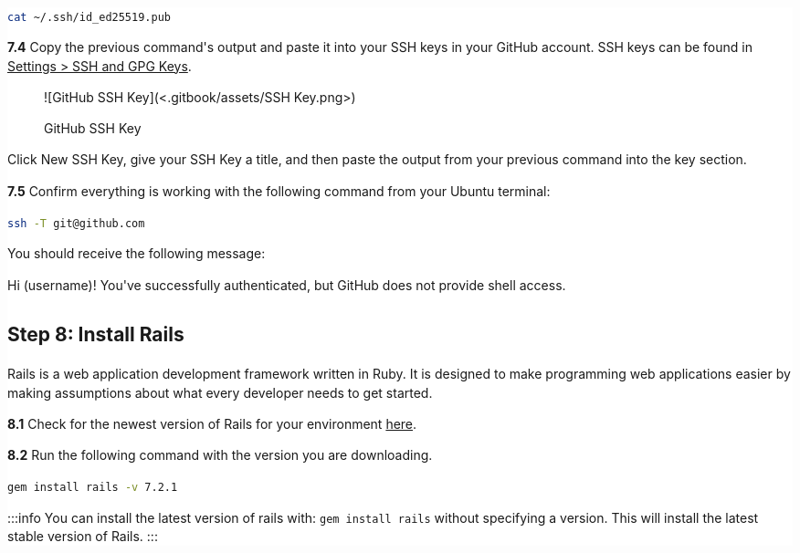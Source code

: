 ```bash
cat ~/.ssh/id_ed25519.pub
```

**7.4** Copy the previous command's output and paste it into your SSH keys in your GitHub account. SSH keys can be found in [Settings > SSH and GPG Keys](https://github.com/settings/keys).

<figure>![GitHub SSH Key](<.gitbook/assets/SSH Key.png>)<figcaption><p>GitHub SSH Key</p></figcaption></figure>

Click New SSH Key, give your SSH Key a title, and then paste the output from your previous command into the key section.

**7.5** Confirm everything is working with the following command from your Ubuntu terminal:&#x20;

```bash
ssh -T git@github.com
```

You should receive the following message:&#x20;

Hi (username)! You've successfully authenticated, but GitHub does not provide shell access.

## Step 8: Install Rails

Rails is a web application development framework written in Ruby. It is designed to make programming web applications easier by making assumptions about what every developer needs to get started.

**8.1** Check for the newest version of Rails for your environment [here](https://rubygems.org/gems/rails/versions).&#x20;

**8.2** Run the following command with the version you are downloading.

```bash
gem install rails -v 7.2.1
```

:::info
You can install the latest version of rails with:  `gem install rails` without specifying a version. This will install the latest stable version of Rails.
:::

